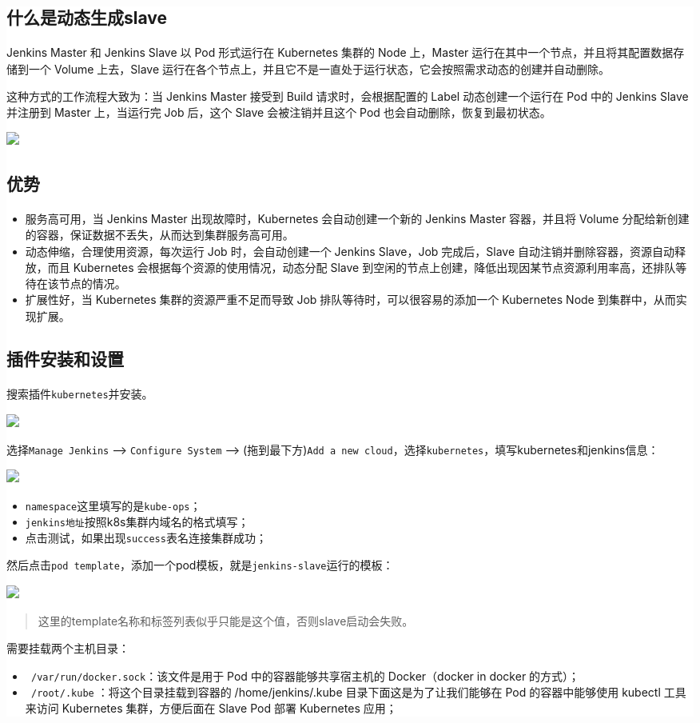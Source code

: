 ## 什么是动态生成slave

Jenkins Master 和 Jenkins Slave 以 Pod 形式运行在 Kubernetes 集群的 Node 上，Master 运行在其中一个节点，并且将其配置数据存储到一个 Volume 上去，Slave 运行在各个节点上，并且它不是一直处于运行状态，它会按照需求动态的创建并自动删除。



这种方式的工作流程大致为：当 Jenkins Master 接受到 Build 请求时，会根据配置的 Label 动态创建一个运行在 Pod 中的 Jenkins Slave 并注册到 Master 上，当运行完 Job 后，这个 Slave 会被注销并且这个 Pod 也会自动删除，恢复到最初状态。

![](jenkins-slave)



## 优势

- 服务高可用，当 Jenkins Master 出现故障时，Kubernetes 会自动创建一个新的 Jenkins Master 容器，并且将 Volume 分配给新创建的容器，保证数据不丢失，从而达到集群服务高可用。
- 动态伸缩，合理使用资源，每次运行 Job 时，会自动创建一个 Jenkins Slave，Job 完成后，Slave 自动注销并删除容器，资源自动释放，而且 Kubernetes 会根据每个资源的使用情况，动态分配 Slave 到空闲的节点上创建，降低出现因某节点资源利用率高，还排队等待在该节点的情况。
- 扩展性好，当 Kubernetes 集群的资源严重不足而导致 Job 排队等待时，可以很容易的添加一个 Kubernetes Node 到集群中，从而实现扩展。



## 插件安装和设置

搜索插件`kubernetes`并安装。

![](kubernetes.png)



选择`Manage Jenkins` —> `Configure System` —> (拖到最下方)`Add a new cloud`，选择`kubernetes`，填写kubernetes和jenkins信息：

![](add-cloud.png)

- `namespace`这里填写的是`kube-ops`；
- `jenkins地址`按照k8s集群内域名的格式填写；
- 点击测试，如果出现`success`表名连接集群成功；



然后点击`pod template`，添加一个pod模板，就是`jenkins-slave`运行的模板：

![](pod-template.png)

> 这里的template名称和标签列表似乎只能是这个值，否则slave启动会失败。





需要挂载两个主机目录：

- ` /var/run/docker.sock`：该文件是用于 Pod 中的容器能够共享宿主机的 Docker（docker in docker 的方式）；
- ` /root/.kube` ：将这个目录挂载到容器的 /home/jenkins/.kube 目录下面这是为了让我们能够在 Pod 的容器中能够使用 kubectl 工具来访问 Kubernetes 集群，方便后面在 Slave Pod 部署 Kubernetes 应用；
